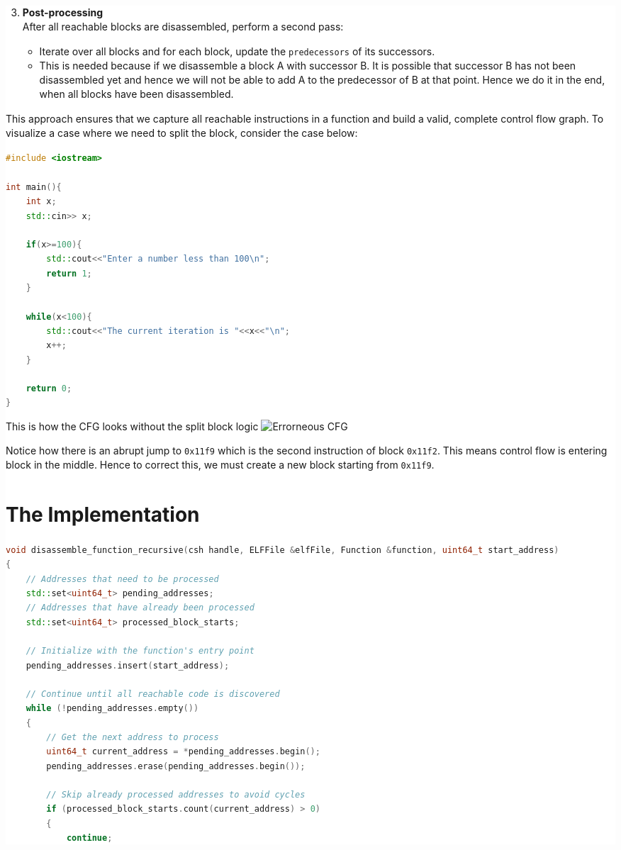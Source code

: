 3. **Post-processing**  
   After all reachable blocks are disassembled, perform a second pass:
   
   - Iterate over all blocks and for each block, update the `predecessors` of its successors.
   - This is needed because if we disassemble a block A with successor B. It is possible that successor B has not been disassembled yet and hence we will not be able to add A to the predecessor of B at that point. Hence we do it in the end, when all blocks have been disassembled.

This approach ensures that we capture all reachable instructions in a function and build a valid, complete control flow graph. To visualize a case where we need to split the block, consider the case below:

```cpp
#include <iostream>

int main(){
    int x;
    std::cin>> x;

    if(x>=100){
        std::cout<<"Enter a number less than 100\n";
        return 1;
    }

    while(x<100){  
        std::cout<<"The current iteration is "<<x<<"\n";
        x++;
    }

    return 0;
}
```

This is how the CFG looks without the split block logic 
![Errorneous CFG](/img/CFG_recovery/split_block_ex.png)

Notice how there is an abrupt jump to `0x11f9` which is the second instruction of block `0x11f2`. This means control flow is entering block in the middle. Hence to correct this, we must create a new block starting from `0x11f9`.


# The Implementation

```cpp
void disassemble_function_recursive(csh handle, ELFFile &elfFile, Function &function, uint64_t start_address)
{
    // Addresses that need to be processed
    std::set<uint64_t> pending_addresses;
    // Addresses that have already been processed
    std::set<uint64_t> processed_block_starts;
    
    // Initialize with the function's entry point
    pending_addresses.insert(start_address);
    
    // Continue until all reachable code is discovered
    while (!pending_addresses.empty())
    {
        // Get the next address to process
        uint64_t current_address = *pending_addresses.begin();
        pending_addresses.erase(pending_addresses.begin());
        
        // Skip already processed addresses to avoid cycles
        if (processed_block_starts.count(current_address) > 0)
        {
            continue;
```